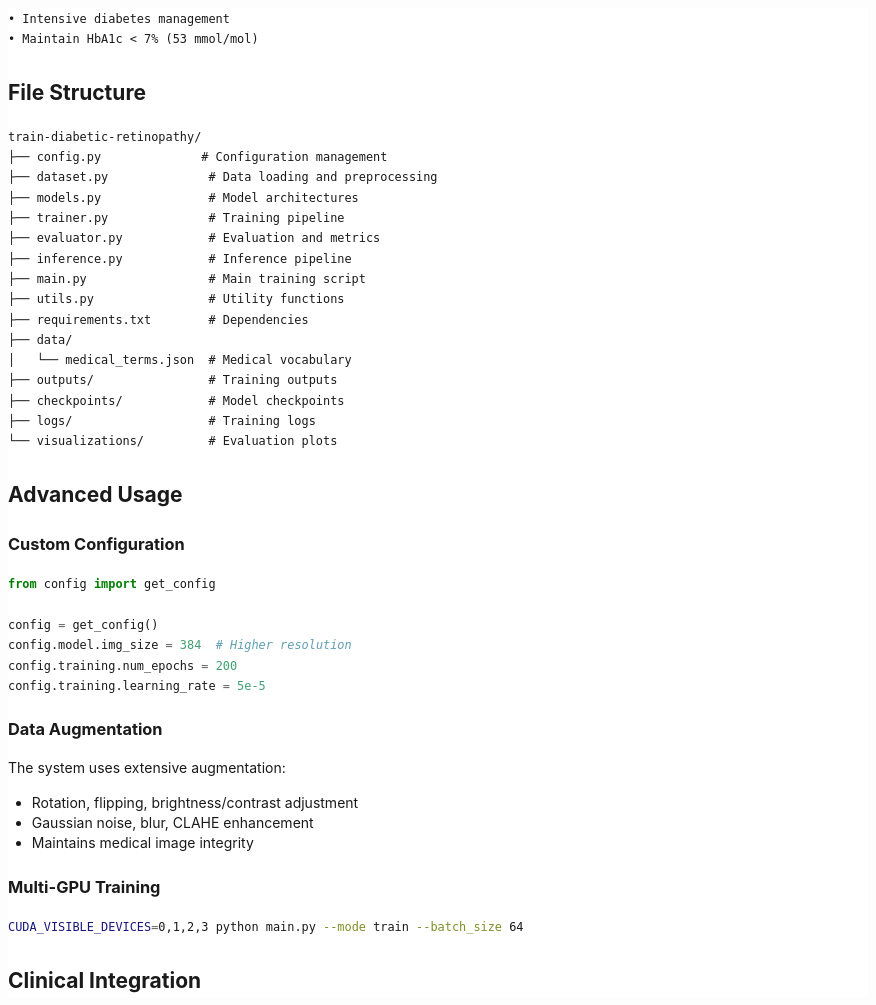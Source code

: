 ```
• Intensive diabetes management
• Maintain HbA1c < 7% (53 mmol/mol)
```

## File Structure

```
train-diabetic-retinopathy/
├── config.py              # Configuration management
├── dataset.py              # Data loading and preprocessing  
├── models.py               # Model architectures
├── trainer.py              # Training pipeline
├── evaluator.py            # Evaluation and metrics
├── inference.py            # Inference pipeline
├── main.py                 # Main training script
├── utils.py                # Utility functions
├── requirements.txt        # Dependencies
├── data/
│   └── medical_terms.json  # Medical vocabulary
├── outputs/                # Training outputs
├── checkpoints/            # Model checkpoints
├── logs/                   # Training logs
└── visualizations/         # Evaluation plots
```

## Advanced Usage

### Custom Configuration
```python
from config import get_config

config = get_config()
config.model.img_size = 384  # Higher resolution
config.training.num_epochs = 200
config.training.learning_rate = 5e-5
```

### Data Augmentation
The system uses extensive augmentation:
- Rotation, flipping, brightness/contrast adjustment
- Gaussian noise, blur, CLAHE enhancement
- Maintains medical image integrity

### Multi-GPU Training
```bash
CUDA_VISIBLE_DEVICES=0,1,2,3 python main.py --mode train --batch_size 64
```

## Clinical Integration
